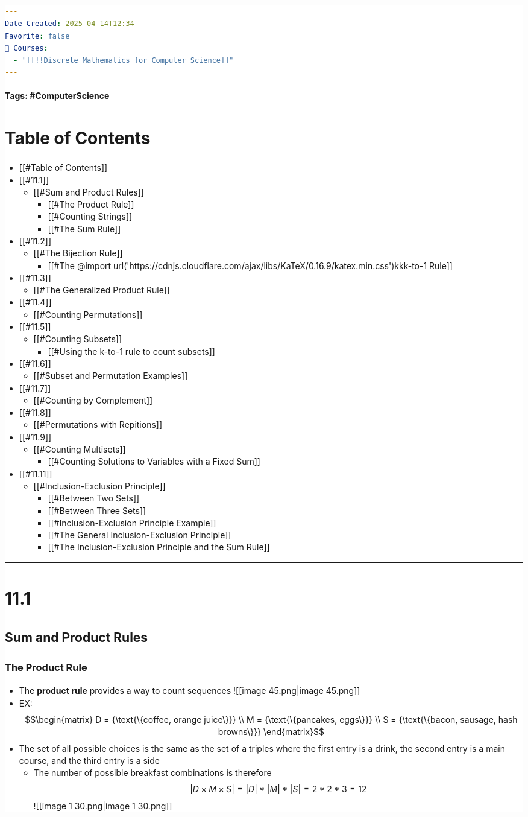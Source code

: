 ```yaml
---
Date Created: 2025-04-14T12:34
Favorite: false
📕 Courses:
  - "[[!!Discrete Mathematics for Computer Science]]"
---
```

#### Tags: #ComputerScience 
# Table of Contents
- [[#Table of Contents]]
- [[#11.1]]
    - [[#Sum and Product Rules]]
        - [[#The Product Rule]]
        - [[#Counting Strings]]
        - [[#The Sum Rule]]
- [[#11.2]]
    - [[#The Bijection Rule]]
        - [[#The @import url('https://cdnjs.cloudflare.com/ajax/libs/KaTeX/0.16.9/katex.min.css')kkk﻿-to-1 Rule]]
- [[#11.3]]
    - [[#The Generalized Product Rule]]
- [[#11.4]]
    - [[#Counting Permutations]]
- [[#11.5]]
    - [[#Counting Subsets]]
        - [[#Using the k-to-1 rule to count subsets]]
- [[#11.6]]
    - [[#Subset and Permutation Examples]]
- [[#11.7]]
    - [[#Counting by Complement]]
- [[#11.8]]
    - [[#Permutations with Repitions]]
- [[#11.9]]
    - [[#Counting Multisets]]
        - [[#Counting Solutions to Variables with a Fixed Sum]]
- [[#11.11]]
    - [[#Inclusion-Exclusion Principle]]
        - [[#Between Two Sets]]
        - [[#Between Three Sets]]
        - [[#Inclusion-Exclusion Principle Example]]
        - [[#The General Inclusion-Exclusion Principle]]
        - [[#The Inclusion-Exclusion Principle and the Sum Rule]]
---
# 11.1
## Sum and Product Rules
### The Product Rule
- The **product rule** provides a way to count sequences
![[image 45.png|image 45.png]]
- EX:
$$\begin{matrix} D = {\text{\{coffee, orange juice\}}} \\ M = {\text{\{pancakes, eggs\}}} \\ S = {\text{\{bacon, sausage, hash browns\}}} \end{matrix}$$
- The set of all possible choices is the same as the set of a triples where the first entry is a drink, the second entry is a main course, and the third entry is a side
    - The number of possible breakfast combinations is therefore
$$|D \times M\times S| = |D| *|M|*|S| = 2*2*3=12$$
![[image 1 30.png|image 1 30.png]]